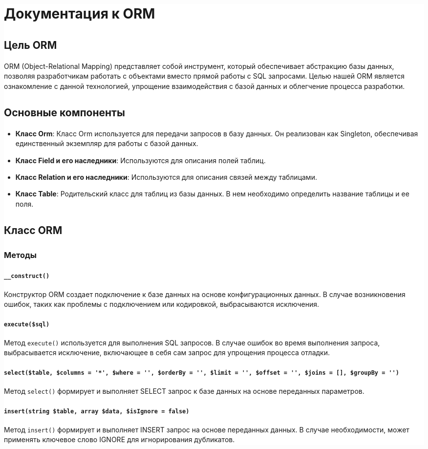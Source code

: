 # Документация к ORM

## Цель ORM

ORM (Object-Relational Mapping) представляет собой инструмент, который обеспечивает абстракцию базы данных, позволяя
разработчикам работать с объектами вместо прямой работы с SQL запросами. Целью нашей ORM является ознакомление с данной
технологией, упрощение взаимодействия с базой данных и облегчение процесса разработки.

## Основные компоненты

- **Класс Orm**: Класс Orm используется для передачи запросов в базу данных. Он реализован как Singleton, обеспечивая
  единственный экземпляр для работы с базой данных.

- **Класс Field и его наследники**: Используются для описания полей таблиц.

- **Класс Relation и его наследники**: Используются для описания связей между таблицами.

- **Класс Table**: Родительский класс для таблиц из базы данных. В нем необходимо определить название таблицы и ее поля.

## Класс ORM

### Методы

#### `__construct()`

Конструктор ORM создает подключение к базе данных на основе конфигурационных данных. В случае возникновения ошибок,
таких как проблемы с подключением или кодировкой, выбрасываются исключения.

#### `execute($sql)`

Метод `execute()` используется для выполнения SQL запросов. В случае ошибок во время выполнения запроса, выбрасывается
исключение, включающее в себя сам запрос для упрощения процесса отладки.

#### `select($table, $columns = '*', $where = '', $orderBy = '', $limit = '', $offset = '', $joins = [], $groupBy = '')`

Метод `select()` формирует и выполняет SELECT запрос к базе данных на основе переданных параметров.

#### `insert(string $table, array $data, $isIgnore = false)`

Метод `insert()` формирует и выполняет INSERT запрос на основе переданных данных. В случае необходимости, может
применять ключевое слово IGNORE для игнорирования дубликатов.
